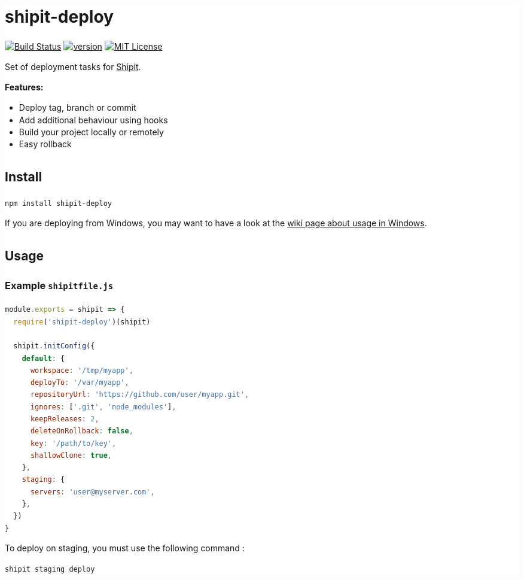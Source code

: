 # shipit-deploy

[![Build Status][build-badge]][build]
[![version][version-badge]][package]
[![MIT License][license-badge]][license]

Set of deployment tasks for [Shipit](https://github.com/shipitjs/shipit).

**Features:**

* Deploy tag, branch or commit
* Add additional behaviour using hooks
* Build your project locally or remotely
* Easy rollback

## Install

```
npm install shipit-deploy
```

If you are deploying from Windows, you may want to have a look at the [wiki page about usage in Windows](https://github.com/shipitjs/shipit/blob/v4.0.0/packages/shipit-deploy/docs/Windows.md).

## Usage

### Example `shipitfile.js`

```js
module.exports = shipit => {
  require('shipit-deploy')(shipit)

  shipit.initConfig({
    default: {
      workspace: '/tmp/myapp',
      deployTo: '/var/myapp',
      repositoryUrl: 'https://github.com/user/myapp.git',
      ignores: ['.git', 'node_modules'],
      keepReleases: 2,
      deleteOnRollback: false,
      key: '/path/to/key',
      shallowClone: true,
    },
    staging: {
      servers: 'user@myserver.com',
    },
  })
}
```

To deploy on staging, you must use the following command :

```
shipit staging deploy
```


[build-badge]: https://img.shields.io/travis/shipitjs/shipit.svg?style=flat-square
[build]: https://travis-ci.org/shipitjs/shipit
[version-badge]: https://img.shields.io/npm/v/shipit-deploy.svg?style=flat-square
[package]: https://www.npmjs.com/package/shipit-deploy
[license-badge]: https://img.shields.io/npm/l/shipit-deploy.svg?style=flat-square
[license]: https://github.com/shipitjs/shipit/blob/master/LICENSE